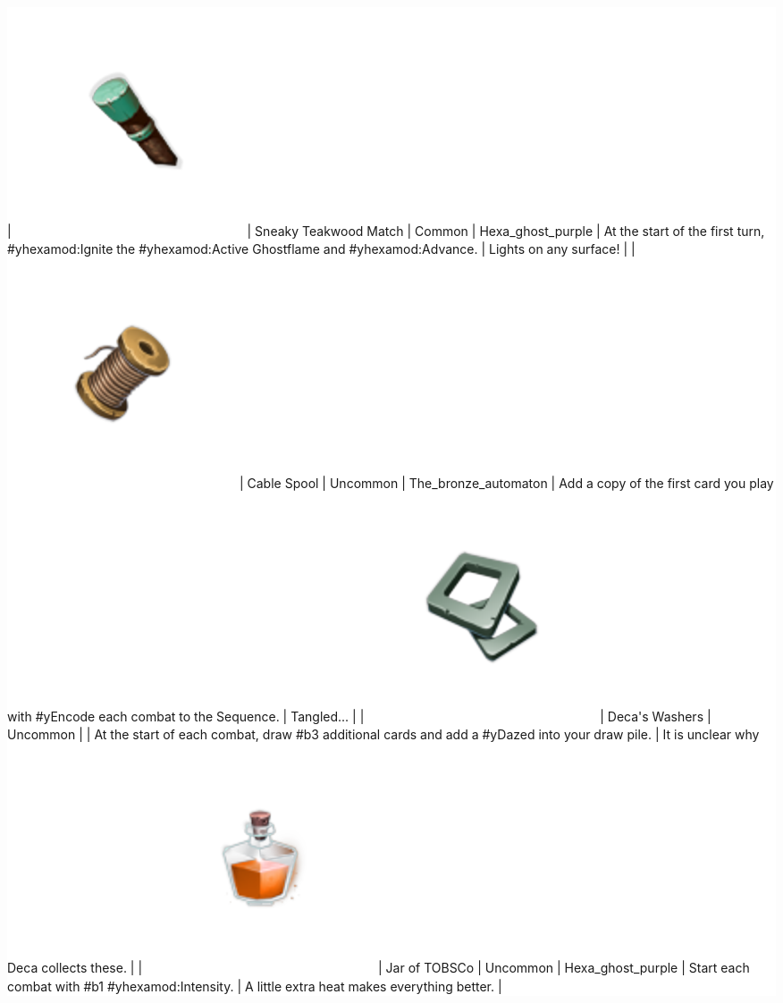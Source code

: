 | ![](relics/hexamod-MatchstickCase.png) | Sneaky Teakwood Match | Common | Hexa_ghost_purple | At the start of the first turn, #yhexamod:Ignite the #yhexamod:Active Ghostflame and #yhexamod:Advance. | Lights on any surface! |
| ![](relics/bronze-CableSpool.png) | Cable Spool | Uncommon | The_bronze_automaton | Add a copy of the first card you play with #yEncode each combat to the Sequence. | Tangled... |
| ![](relics/bronze-DecasWashers.png) | Deca's Washers | Uncommon |  | At the start of each combat, draw #b3 additional cards and add a #yDazed into your draw pile. | It is unclear why Deca collects these. |
| ![](relics/hexamod-InflammatoryLetter.png) | Jar of TOBSCo | Uncommon | Hexa_ghost_purple | Start each combat with #b1 #yhexamod:Intensity. | A little extra heat makes everything better. |
